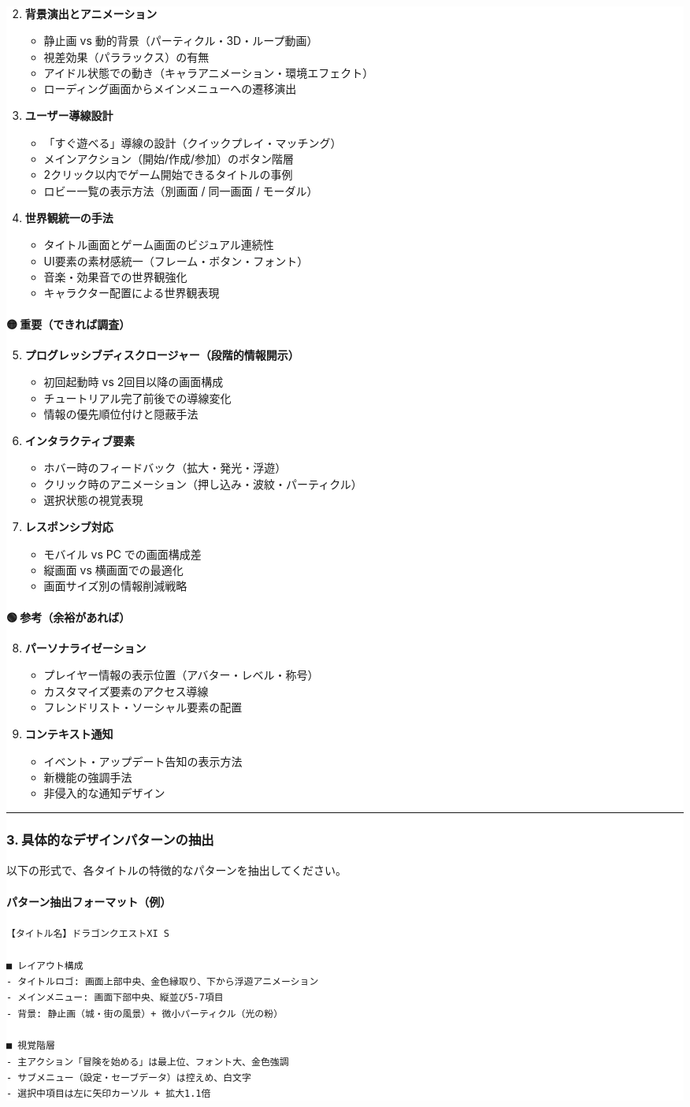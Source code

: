 2. **背景演出とアニメーション**
   - 静止画 vs 動的背景（パーティクル・3D・ループ動画）
   - 視差効果（パララックス）の有無
   - アイドル状態での動き（キャラアニメーション・環境エフェクト）
   - ローディング画面からメインメニューへの遷移演出

3. **ユーザー導線設計**
   - 「すぐ遊べる」導線の設計（クイックプレイ・マッチング）
   - メインアクション（開始/作成/参加）のボタン階層
   - 2クリック以内でゲーム開始できるタイトルの事例
   - ロビー一覧の表示方法（別画面 / 同一画面 / モーダル）

4. **世界観統一の手法**
   - タイトル画面とゲーム画面のビジュアル連続性
   - UI要素の素材感統一（フレーム・ボタン・フォント）
   - 音楽・効果音での世界観強化
   - キャラクター配置による世界観表現

#### 🟡 重要（できれば調査）

5. **プログレッシブディスクロージャー（段階的情報開示）**
   - 初回起動時 vs 2回目以降の画面構成
   - チュートリアル完了前後での導線変化
   - 情報の優先順位付けと隠蔽手法

6. **インタラクティブ要素**
   - ホバー時のフィードバック（拡大・発光・浮遊）
   - クリック時のアニメーション（押し込み・波紋・パーティクル）
   - 選択状態の視覚表現

7. **レスポンシブ対応**
   - モバイル vs PC での画面構成差
   - 縦画面 vs 横画面での最適化
   - 画面サイズ別の情報削減戦略

#### 🟢 参考（余裕があれば）

8. **パーソナライゼーション**
   - プレイヤー情報の表示位置（アバター・レベル・称号）
   - カスタマイズ要素のアクセス導線
   - フレンドリスト・ソーシャル要素の配置

9. **コンテキスト通知**
   - イベント・アップデート告知の表示方法
   - 新機能の強調手法
   - 非侵入的な通知デザイン

---

### 3. 具体的なデザインパターンの抽出

以下の形式で、各タイトルの特徴的なパターンを抽出してください。

#### パターン抽出フォーマット（例）
```
【タイトル名】ドラゴンクエストXI S

■ レイアウト構成
- タイトルロゴ: 画面上部中央、金色縁取り、下から浮遊アニメーション
- メインメニュー: 画面下部中央、縦並び5-7項目
- 背景: 静止画（城・街の風景）+ 微小パーティクル（光の粉）

■ 視覚階層
- 主アクション「冒険を始める」は最上位、フォント大、金色強調
- サブメニュー（設定・セーブデータ）は控えめ、白文字
- 選択中項目は左に矢印カーソル + 拡大1.1倍

```